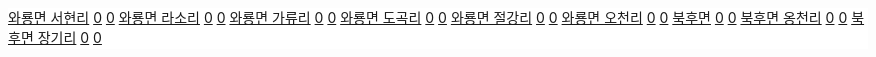 
  <tr class="item">
    <td><a href="4717031033.html">와룡면 서현리</a></td>
    <td><a href="4717031033.html">0</a></td>
    <td><a href="4717031033.html">0</a></td>
  </tr>
    

  <tr class="item">
    <td><a href="4717031034.html">와룡면 라소리</a></td>
    <td><a href="4717031034.html">0</a></td>
    <td><a href="4717031034.html">0</a></td>
  </tr>
    

  <tr class="item">
    <td><a href="4717031035.html">와룡면 가류리</a></td>
    <td><a href="4717031035.html">0</a></td>
    <td><a href="4717031035.html">0</a></td>
  </tr>
    

  <tr class="item">
    <td><a href="4717031036.html">와룡면 도곡리</a></td>
    <td><a href="4717031036.html">0</a></td>
    <td><a href="4717031036.html">0</a></td>
  </tr>
    

  <tr class="item">
    <td><a href="4717031037.html">와룡면 절강리</a></td>
    <td><a href="4717031037.html">0</a></td>
    <td><a href="4717031037.html">0</a></td>
  </tr>
    

  <tr class="item">
    <td><a href="4717031038.html">와룡면 오천리</a></td>
    <td><a href="4717031038.html">0</a></td>
    <td><a href="4717031038.html">0</a></td>
  </tr>
    

  <tr class="item">
    <td><a href="4717032000.html">북후면</a></td>
    <td><a href="4717032000.html">0</a></td>
    <td><a href="4717032000.html">0</a></td>
  </tr>
    

  <tr class="item">
    <td><a href="4717032021.html">북후면 옹천리</a></td>
    <td><a href="4717032021.html">0</a></td>
    <td><a href="4717032021.html">0</a></td>
  </tr>
    

  <tr class="item">
    <td><a href="4717032022.html">북후면 장기리</a></td>
    <td><a href="4717032022.html">0</a></td>
    <td><a href="4717032022.html">0</a></td>
  </tr>
    
